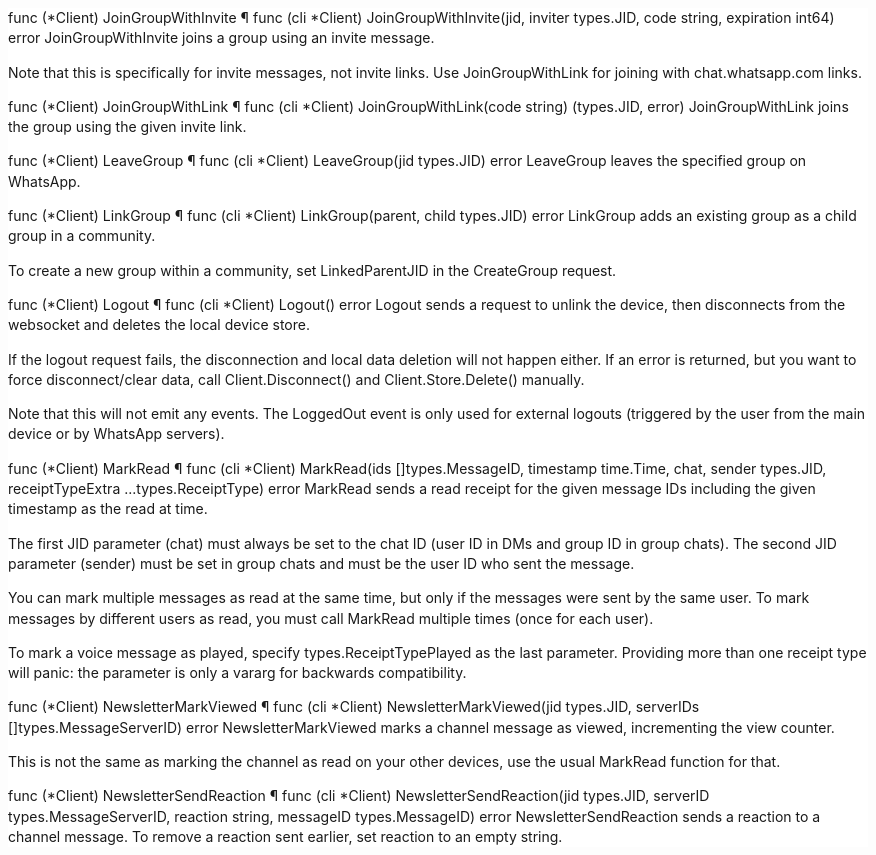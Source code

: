 func (*Client) JoinGroupWithInvite ¶
func (cli *Client) JoinGroupWithInvite(jid, inviter types.JID, code string, expiration int64) error
JoinGroupWithInvite joins a group using an invite message.

Note that this is specifically for invite messages, not invite links. Use JoinGroupWithLink for joining with chat.whatsapp.com links.

func (*Client) JoinGroupWithLink ¶
func (cli *Client) JoinGroupWithLink(code string) (types.JID, error)
JoinGroupWithLink joins the group using the given invite link.

func (*Client) LeaveGroup ¶
func (cli *Client) LeaveGroup(jid types.JID) error
LeaveGroup leaves the specified group on WhatsApp.

func (*Client) LinkGroup ¶
func (cli *Client) LinkGroup(parent, child types.JID) error
LinkGroup adds an existing group as a child group in a community.

To create a new group within a community, set LinkedParentJID in the CreateGroup request.

func (*Client) Logout ¶
func (cli *Client) Logout() error
Logout sends a request to unlink the device, then disconnects from the websocket and deletes the local device store.

If the logout request fails, the disconnection and local data deletion will not happen either. If an error is returned, but you want to force disconnect/clear data, call Client.Disconnect() and Client.Store.Delete() manually.

Note that this will not emit any events. The LoggedOut event is only used for external logouts (triggered by the user from the main device or by WhatsApp servers).

func (*Client) MarkRead ¶
func (cli *Client) MarkRead(ids []types.MessageID, timestamp time.Time, chat, sender types.JID, receiptTypeExtra ...types.ReceiptType) error
MarkRead sends a read receipt for the given message IDs including the given timestamp as the read at time.

The first JID parameter (chat) must always be set to the chat ID (user ID in DMs and group ID in group chats). The second JID parameter (sender) must be set in group chats and must be the user ID who sent the message.

You can mark multiple messages as read at the same time, but only if the messages were sent by the same user. To mark messages by different users as read, you must call MarkRead multiple times (once for each user).

To mark a voice message as played, specify types.ReceiptTypePlayed as the last parameter. Providing more than one receipt type will panic: the parameter is only a vararg for backwards compatibility.

func (*Client) NewsletterMarkViewed ¶
func (cli *Client) NewsletterMarkViewed(jid types.JID, serverIDs []types.MessageServerID) error
NewsletterMarkViewed marks a channel message as viewed, incrementing the view counter.

This is not the same as marking the channel as read on your other devices, use the usual MarkRead function for that.

func (*Client) NewsletterSendReaction ¶
func (cli *Client) NewsletterSendReaction(jid types.JID, serverID types.MessageServerID, reaction string, messageID types.MessageID) error
NewsletterSendReaction sends a reaction to a channel message. To remove a reaction sent earlier, set reaction to an empty string.
